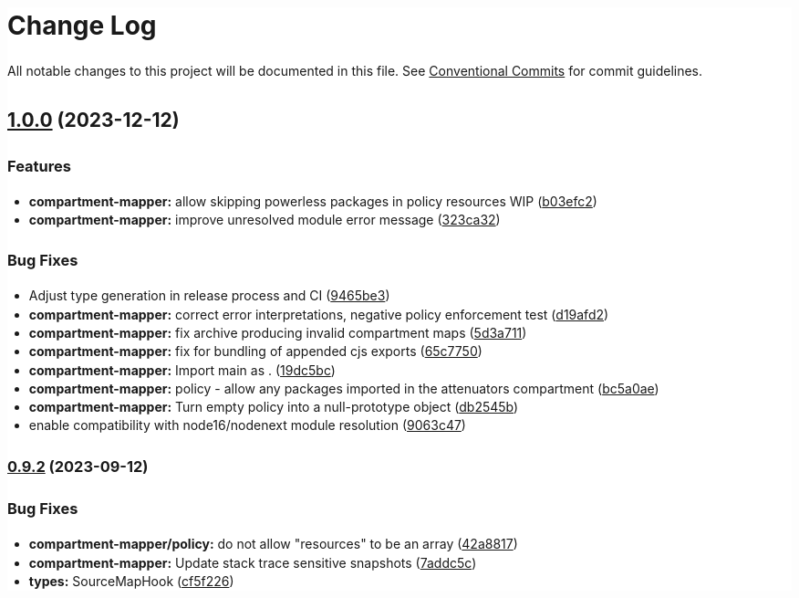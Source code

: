 # Change Log

All notable changes to this project will be documented in this file.
See [Conventional Commits](https://conventionalcommits.org) for commit guidelines.

## [1.0.0](https://github.com/endojs/endo/compare/@endo/compartment-mapper@0.9.2...@endo/compartment-mapper@1.0.0) (2023-12-12)


### Features

* **compartment-mapper:** allow skipping powerless packages in policy resources WIP ([b03efc2](https://github.com/endojs/endo/commit/b03efc27dbd0a3f9fb3182f89f27895c87de4e56))
* **compartment-mapper:** improve unresolved module error message ([323ca32](https://github.com/endojs/endo/commit/323ca3215cc62bcdce78c70f0c1869c2faec85ac))


### Bug Fixes

* Adjust type generation in release process and CI ([9465be3](https://github.com/endojs/endo/commit/9465be369e53167815ca444f6293a8e9eb48501d))
* **compartment-mapper:** correct error interpretations, negative policy enforcement test ([d19afd2](https://github.com/endojs/endo/commit/d19afd2f9a194f554c7218f7190b0070d3e9278a))
* **compartment-mapper:** fix archive producing invalid compartment maps ([5d3a711](https://github.com/endojs/endo/commit/5d3a711b3f307f4e16221bba76b219b6f46dcab9))
* **compartment-mapper:** fix for bundling of appended cjs exports ([65c7750](https://github.com/endojs/endo/commit/65c775026838dba3b03a50c4dbc6f1708fcee76f))
* **compartment-mapper:** Import main as . ([19dc5bc](https://github.com/endojs/endo/commit/19dc5bc956e9e67fc1939df38ce337a58f858deb))
* **compartment-mapper:** policy - allow any packages imported in the attenuators compartment ([bc5a0ae](https://github.com/endojs/endo/commit/bc5a0aed2796ca601d1970f42defdd37b08cc85b))
* **compartment-mapper:** Turn empty policy into a null-prototype object ([db2545b](https://github.com/endojs/endo/commit/db2545b1d9b436baad597eea79154d9052e391f7))
* enable compatibility with node16/nodenext module resolution ([9063c47](https://github.com/endojs/endo/commit/9063c47a2016a8ed3ae371646c7b81e47006a091))



### [0.9.2](https://github.com/endojs/endo/compare/@endo/compartment-mapper@0.9.1...@endo/compartment-mapper@0.9.2) (2023-09-12)


### Bug Fixes

* **compartment-mapper/policy:** do not allow "resources" to be an array ([42a8817](https://github.com/endojs/endo/commit/42a88179a52e1a084c2b032896945f110e4836e8))
* **compartment-mapper:** Update stack trace sensitive snapshots ([7addc5c](https://github.com/endojs/endo/commit/7addc5c69c723d0d274cc6bc6842f507459543f3))
* **types:** SourceMapHook ([cf5f226](https://github.com/endojs/endo/commit/cf5f2262db684a972a59e2423595b91cc03d2d30))
